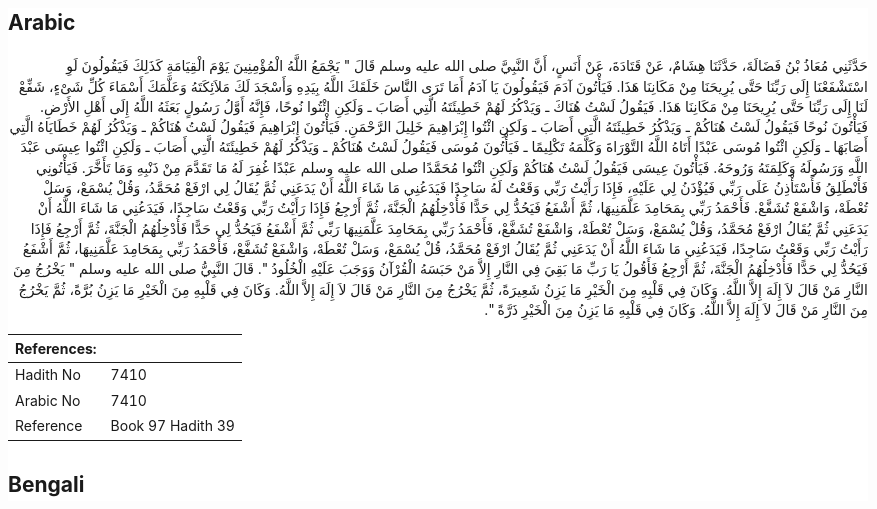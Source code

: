 ## Arabic


<div dir="rtl" lang="ar" style={{fontSize:'larger',backgroundColor:'#f8f9fa',padding:20}}>
حَدَّثَنِي مُعَاذُ بْنُ فَضَالَةَ، حَدَّثَنَا هِشَامٌ، عَنْ قَتَادَةَ، عَنْ أَنَسٍ، أَنَّ النَّبِيَّ صلى الله عليه وسلم قَالَ ‏"‏ يَجْمَعُ اللَّهُ الْمُؤْمِنِينَ يَوْمَ الْقِيَامَةِ كَذَلِكَ فَيَقُولُونَ لَوِ اسْتَشْفَعْنَا إِلَى رَبِّنَا حَتَّى يُرِيحَنَا مِنْ مَكَانِنَا هَذَا‏.‏ فَيَأْتُونَ آدَمَ فَيَقُولُونَ يَا آدَمُ أَمَا تَرَى النَّاسَ خَلَقَكَ اللَّهُ بِيَدِهِ وَأَسْجَدَ لَكَ مَلاَئِكَتَهُ وَعَلَّمَكَ أَسْمَاءَ كُلِّ شَىْءٍ، شَفِّعْ لَنَا إِلَى رَبِّنَا حَتَّى يُرِيحَنَا مِنْ مَكَانِنَا هَذَا‏.‏ فَيَقُولُ لَسْتُ هُنَاكَ ـ وَيَذْكُرُ لَهُمْ خَطِيئَتَهُ الَّتِي أَصَابَ ـ وَلَكِنِ ائْتُوا نُوحًا، فَإِنَّهُ أَوَّلُ رَسُولٍ بَعَثَهُ اللَّهُ إِلَى أَهْلِ الأَرْضِ‏.‏ فَيَأْتُونَ نُوحًا فَيَقُولُ لَسْتُ هُنَاكُمْ ـ وَيَذْكُرُ خَطِيئَتَهُ الَّتِي أَصَابَ ـ وَلَكِنِ ائْتُوا إِبْرَاهِيمَ خَلِيلَ الرَّحْمَنِ‏.‏ فَيَأْتُونَ إِبْرَاهِيمَ فَيَقُولُ لَسْتُ هُنَاكُمْ ـ وَيَذْكُرُ لَهُمْ خَطَايَاهُ الَّتِي أَصَابَهَا ـ وَلَكِنِ ائْتُوا مُوسَى عَبْدًا أَتَاهُ اللَّهُ التَّوْرَاةَ وَكَلَّمَهُ تَكْلِيمًا ـ فَيَأْتُونَ مُوسَى فَيَقُولُ لَسْتُ هُنَاكُمْ ـ وَيَذْكُرُ لَهُمْ خَطِيئَتَهُ الَّتِي أَصَابَ ـ وَلَكِنِ ائْتُوا عِيسَى عَبْدَ اللَّهِ وَرَسُولَهُ وَكَلِمَتَهُ وَرُوحَهُ‏.‏ فَيَأْتُونَ عِيسَى فَيَقُولُ لَسْتُ هُنَاكُمْ وَلَكِنِ ائْتُوا مُحَمَّدًا صلى الله عليه وسلم عَبْدًا غُفِرَ لَهُ مَا تَقَدَّمَ مِنْ ذَنْبِهِ وَمَا تَأَخَّرَ‏.‏ فَيَأْتُونِي فَأَنْطَلِقُ فَأَسْتَأْذِنُ عَلَى رَبِّي فَيُؤْذَنُ لِي عَلَيْهِ، فَإِذَا رَأَيْتُ رَبِّي وَقَعْتُ لَهُ سَاجِدًا فَيَدَعُنِي مَا شَاءَ اللَّهُ أَنْ يَدَعَنِي ثُمَّ يُقَالُ لِي ارْفَعْ مُحَمَّدُ، وَقُلْ يُسْمَعْ، وَسَلْ تُعْطَهْ، وَاشْفَعْ تُشَفَّعْ‏.‏ فَأَحْمَدُ رَبِّي بِمَحَامِدَ عَلَّمَنِيهَا، ثُمَّ أَشْفَعُ فَيَحُدُّ لِي حَدًّا فَأُدْخِلُهُمُ الْجَنَّةَ، ثُمَّ أَرْجِعُ فَإِذَا رَأَيْتُ رَبِّي وَقَعْتُ سَاجِدًا، فَيَدَعُنِي مَا شَاءَ اللَّهُ أَنْ يَدَعَنِي ثُمَّ يُقَالُ ارْفَعْ مُحَمَّدُ، وَقُلْ يُسْمَعْ، وَسَلْ تُعْطَهْ، وَاشْفَعْ تُشَفَّعْ، فَأَحْمَدُ رَبِّي بِمَحَامِدَ عَلَّمَنِيهَا رَبِّي ثُمَّ أَشْفَعُ فَيَحُدُّ لِي حَدًّا فَأُدْخِلُهُمُ الْجَنَّةَ، ثُمَّ أَرْجِعُ فَإِذَا رَأَيْتُ رَبِّي وَقَعْتُ سَاجِدًا، فَيَدَعُنِي مَا شَاءَ اللَّهُ أَنْ يَدَعَنِي ثُمَّ يُقَالُ ارْفَعْ مُحَمَّدُ، قُلْ يُسْمَعْ، وَسَلْ تُعْطَهْ، وَاشْفَعْ تُشَفَّعْ، فَأَحْمَدُ رَبِّي بِمَحَامِدَ عَلَّمَنِيهَا، ثُمَّ أَشْفَعُ فَيَحُدُّ لِي حَدًّا فَأُدْخِلُهُمُ الْجَنَّةَ، ثُمَّ أَرْجِعُ فَأَقُولُ يَا رَبِّ مَا بَقِيَ فِي النَّارِ إِلاَّ مَنْ حَبَسَهُ الْقُرْآنُ وَوَجَبَ عَلَيْهِ الْخُلُودُ ‏"‏‏.‏ قَالَ النَّبِيُّ صلى الله عليه وسلم ‏"‏ يَخْرُجُ مِنَ النَّارِ مَنْ قَالَ لاَ إِلَهَ إِلاَّ اللَّهُ‏.‏ وَكَانَ فِي قَلْبِهِ مِنَ الْخَيْرِ مَا يَزِنُ شَعِيرَةً، ثُمَّ يَخْرُجُ مِنَ النَّارِ مَنْ قَالَ لاَ إِلَهَ إِلاَّ اللَّهُ‏.‏ وَكَانَ فِي قَلْبِهِ مِنَ الْخَيْرِ مَا يَزِنُ بُرَّةً، ثُمَّ يَخْرُجُ مِنَ النَّارِ مَنْ قَالَ لاَ إِلَهَ إِلاَّ اللَّهُ‏.‏ وَكَانَ فِي قَلْبِهِ مَا يَزِنُ مِنَ الْخَيْرِ ذَرَّةً ‏"‏‏.‏
</div>
<div style={{backgroundColor:'#f8f9fa',padding:20, marginBottom: 10}}><table> <thead> <tr> <th>References:</th> <th></th> </tr> </thead> <tbody><tr><td>Hadith No</td><td>7410</td></tr><tr><td>Arabic No</td><td>7410</td></tr><tr><td>Reference</td><td>Book 97 Hadith 39</td></tr></tbody></table></div>

## Bengali


<div dir="ltr" lang="bn" style={{fontSize:'larger',backgroundColor:'#f8f9fa',padding:20}}>